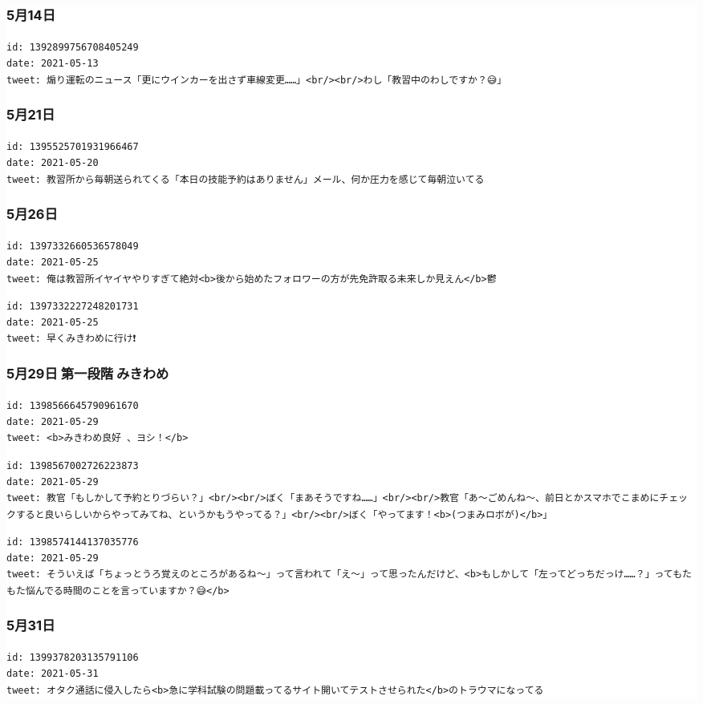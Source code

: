 ### 5月14日

```twitter-archived
id: 1392899756708405249
date: 2021-05-13
tweet: 煽り運転のニュース「更にウインカーを出さず車線変更……」<br/><br/>わし「教習中のわしですか？😅」
```

### 5月21日

```twitter-archived
id: 1395525701931966467
date: 2021-05-20
tweet: 教習所から毎朝送られてくる「本日の技能予約はありません」メール、何か圧力を感じて毎朝泣いてる
```

### 5月26日

```twitter-archived
id: 1397332660536578049
date: 2021-05-25
tweet: 俺は教習所イヤイヤやりすぎて絶対<b>後から始めたフォロワーの方が先免許取る未来しか見えん</b>鬱
```

```twitter-archived
id: 1397332227248201731
date: 2021-05-25
tweet: 早くみきわめに行け❗️
```

### 5月29日 第一段階 みきわめ

```twitter-archived
id: 1398566645790961670
date: 2021-05-29
tweet: <b>みきわめ良好 、ヨシ！</b>
```

```twitter-archived
id: 1398567002726223873
date: 2021-05-29
tweet: 教官「もしかして予約とりづらい？」<br/><br/>ぼく「まあそうですね……」<br/><br/>教官「あ〜ごめんね〜、前日とかスマホでこまめにチェックすると良いらしいからやってみてね、というかもうやってる？」<br/><br/>ぼく「やってます！<b>(つまみロボが)</b>」
```

```twitter-archived
id: 1398574144137035776
date: 2021-05-29
tweet: そういえば「ちょっとうろ覚えのところがあるね〜」って言われて「え〜」って思ったんだけど、<b>もしかして「左ってどっちだっけ……？」ってもたもた悩んでる時間のことを言っていますか？😅</b>
```

### 5月31日

```twitter-archived
id: 1399378203135791106
date: 2021-05-31
tweet: オタク通話に侵入したら<b>急に学科試験の問題載ってるサイト開いてテストさせられた</b>のトラウマになってる
```
